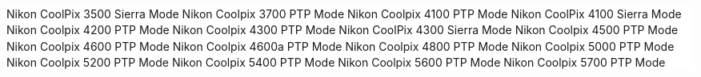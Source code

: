 <tr>
<td>Nikon CoolPix 3500</td>
<td>Sierra Mode</td>
</tr>
<tr>
<td>Nikon Coolpix 3700</td>
<td>PTP Mode</td>
</tr>
<tr>
<td>Nikon Coolpix 4100</td>
<td>PTP Mode</td>
</tr>
<tr>
<td>Nikon CoolPix 4100</td>
<td>Sierra Mode</td>
</tr>
<tr>
<td>Nikon Coolpix 4200</td>
<td>PTP Mode</td>
</tr>
<tr>
<td>Nikon Coolpix 4300</td>
<td>PTP Mode</td>
</tr>
<tr>
<td>Nikon CoolPix 4300</td>
<td>Sierra Mode</td>
</tr>
<tr>
<td>Nikon Coolpix 4500</td>
<td>PTP Mode</td>
</tr>
<tr>
<td>Nikon Coolpix 4600</td>
<td>PTP Mode</td>
</tr>
<tr>
<td>Nikon Coolpix 4600a</td>
<td>PTP Mode</td>
</tr>
<tr>
<td>Nikon Coolpix 4800</td>
<td>PTP Mode</td>
</tr>
<tr>
<td>Nikon Coolpix 5000</td>
<td>PTP Mode</td>
</tr>
<tr>
<td>Nikon Coolpix 5200</td>
<td>PTP Mode</td>
</tr>
<tr>
<td>Nikon Coolpix 5400</td>
<td>PTP Mode</td>
</tr>
<tr>
<td>Nikon Coolpix 5600</td>
<td>PTP Mode</td>
</tr>
<tr>
<td>Nikon Coolpix 5700</td>
<td>PTP Mode</td>
</tr>